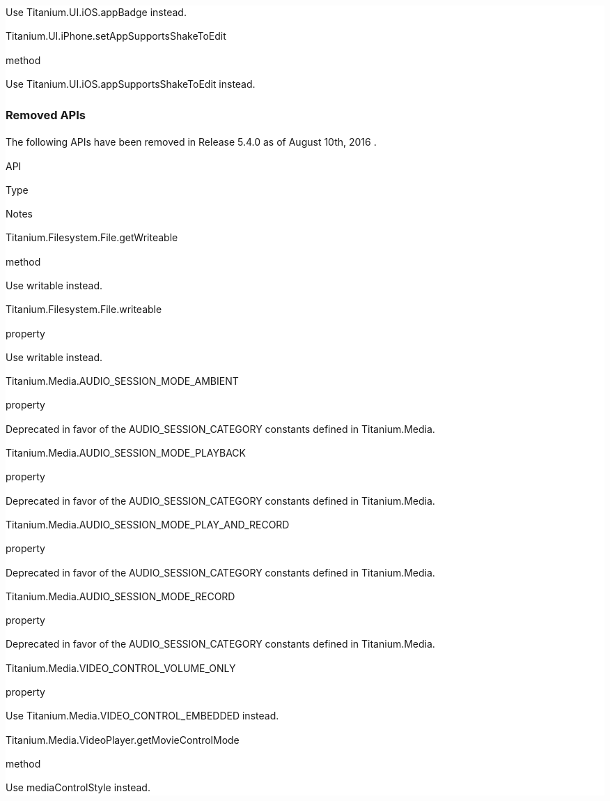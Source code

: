 Use Titanium.UI.iOS.appBadge instead.

Titanium.UI.iPhone.setAppSupportsShakeToEdit

method

Use Titanium.UI.iOS.appSupportsShakeToEdit instead.

### Removed APIs

The following APIs have been removed in Release 5.4.0 as of August 10th, 2016 .

API

Type

Notes

Titanium.Filesystem.File.getWriteable

method

Use writable instead.

Titanium.Filesystem.File.writeable

property

Use writable instead.

Titanium.Media.AUDIO\_SESSION\_MODE\_AMBIENT

property

Deprecated in favor of the AUDIO\_SESSION\_CATEGORY constants defined in Titanium.Media.

Titanium.Media.AUDIO\_SESSION\_MODE\_PLAYBACK

property

Deprecated in favor of the AUDIO\_SESSION\_CATEGORY constants defined in Titanium.Media.

Titanium.Media.AUDIO\_SESSION\_MODE\_PLAY\_AND\_RECORD

property

Deprecated in favor of the AUDIO\_SESSION\_CATEGORY constants defined in Titanium.Media.

Titanium.Media.AUDIO\_SESSION\_MODE\_RECORD

property

Deprecated in favor of the AUDIO\_SESSION\_CATEGORY constants defined in Titanium.Media.

Titanium.Media.VIDEO\_CONTROL\_VOLUME\_ONLY

property

Use Titanium.Media.VIDEO\_CONTROL\_EMBEDDED instead.

Titanium.Media.VideoPlayer.getMovieControlMode

method

Use mediaControlStyle instead.
